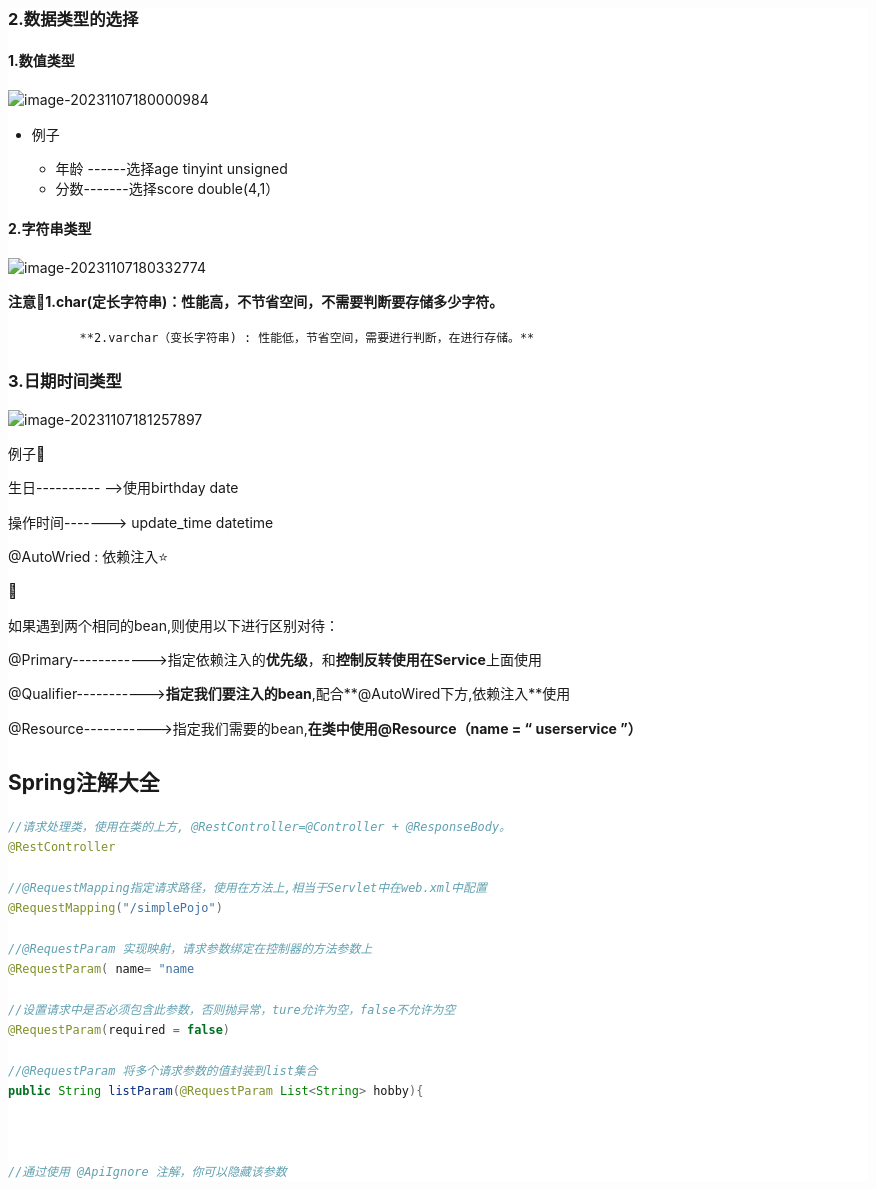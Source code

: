 ### 2.数据类型的选择

#### 1.数值类型

![image-20231107180000984](https://cdncode.oss-cn-beijing.aliyuncs.com/test/202311071801895.png)

- 例子

    - 年龄 ------选择age tinyint unsigned
    - 分数-------选择score double(4,1）

#### 2.字符串类型



![image-20231107180332774](https://cdncode.oss-cn-beijing.aliyuncs.com/test/202311071803355.png)

**注意:imp:1.char(定长字符串)：性能高，不节省空间，不需要判断要存储多少字符。**

              **2.varchar（变长字符串) : 性能低，节省空间，需要进行判断，在进行存储。**

### 3.日期时间类型

![image-20231107181257897](https://cdncode.oss-cn-beijing.aliyuncs.com/test/202311071813355.png)

例子:imp:

生日---------- -->使用birthday date

操作时间-------> update_time datetime

@AutoWried : 依赖注入:star:

:imp:

如果遇到两个相同的bean,则使用以下进行区别对待：

@Primary------------>指定依赖注入的**优先级**，和**控制反转使用在Service**上面使用

@Qualifier----------->**指定我们要注入的bean**,配合**@AutoWired下方,依赖注入**使用

@Resource----------->指定我们需要的bean,**在类中使用@Resource（name = “ userservice ”）**








## Spring注解大全



```java
//请求处理类，使用在类的上方, @RestController=@Controller + @ResponseBody。
@RestController

//@RequestMapping指定请求路径，使用在方法上,相当于Servlet中在web.xml中配置
@RequestMapping("/simplePojo")   

//@RequestParam 实现映射，请求参数绑定在控制器的方法参数上
@RequestParam( name= "name
              
//设置请求中是否必须包含此参数，否则抛异常，ture允许为空，false不允许为空
@RequestParam(required = false)

//@RequestParam 将多个请求参数的值封装到list集合
public String listParam(@RequestParam List<String> hobby){

    
    
//通过使用 @ApiIgnore 注解，你可以隐藏该参数      
```
